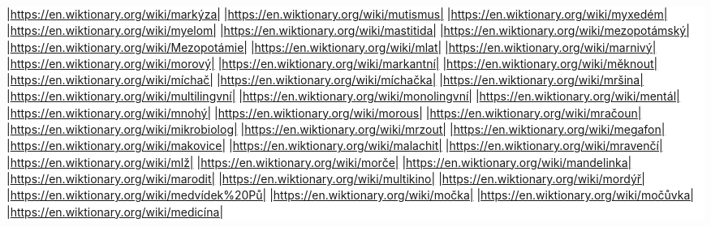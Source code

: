 |https://en.wiktionary.org/wiki/markýza|
|https://en.wiktionary.org/wiki/mutismus|
|https://en.wiktionary.org/wiki/myxedém|
|https://en.wiktionary.org/wiki/myelom|
|https://en.wiktionary.org/wiki/mastitida|
|https://en.wiktionary.org/wiki/mezopotámský|
|https://en.wiktionary.org/wiki/Mezopotámie|
|https://en.wiktionary.org/wiki/mlat|
|https://en.wiktionary.org/wiki/marnivý|
|https://en.wiktionary.org/wiki/morový|
|https://en.wiktionary.org/wiki/markantní|
|https://en.wiktionary.org/wiki/měknout|
|https://en.wiktionary.org/wiki/míchač|
|https://en.wiktionary.org/wiki/míchačka|
|https://en.wiktionary.org/wiki/mršina|
|https://en.wiktionary.org/wiki/multilingvní|
|https://en.wiktionary.org/wiki/monolingvní|
|https://en.wiktionary.org/wiki/mentál|
|https://en.wiktionary.org/wiki/mnohý|
|https://en.wiktionary.org/wiki/morous|
|https://en.wiktionary.org/wiki/mračoun|
|https://en.wiktionary.org/wiki/mikrobiolog|
|https://en.wiktionary.org/wiki/mrzout|
|https://en.wiktionary.org/wiki/megafon|
|https://en.wiktionary.org/wiki/makovice|
|https://en.wiktionary.org/wiki/malachit|
|https://en.wiktionary.org/wiki/mravenčí|
|https://en.wiktionary.org/wiki/mlž|
|https://en.wiktionary.org/wiki/morče|
|https://en.wiktionary.org/wiki/mandelinka|
|https://en.wiktionary.org/wiki/marodit|
|https://en.wiktionary.org/wiki/multikino|
|https://en.wiktionary.org/wiki/mordýř|
|https://en.wiktionary.org/wiki/medvídek%20Pů|
|https://en.wiktionary.org/wiki/močka|
|https://en.wiktionary.org/wiki/močůvka|
|https://en.wiktionary.org/wiki/medicína|